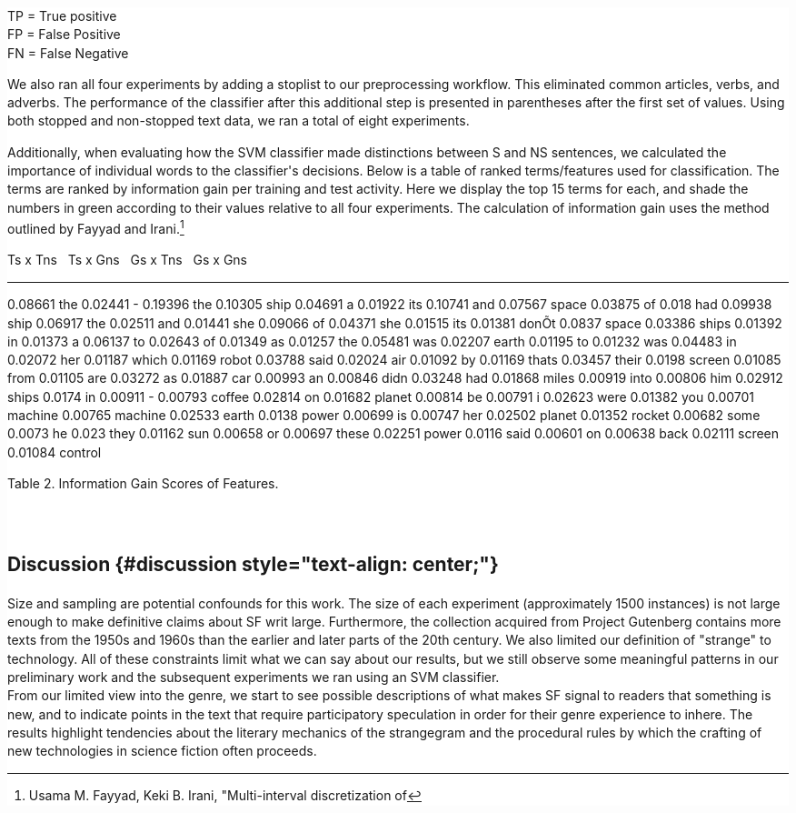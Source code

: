 TP = True positive\
FP = False Positive\
FN = False Negative

We also ran all four experiments by adding a stoplist to our
preprocessing workflow. This eliminated common articles, verbs, and
adverbs. The performance of the classifier after this additional step is
presented in parentheses after the first set of values. Using both
stopped and non-stopped text data, we ran a total of eight experiments.

Additionally, when evaluating how the SVM classifier made distinctions
between S and NS sentences, we calculated the importance of individual
words to the classifier's decisions. Below is a table of ranked
terms/features used for classification. The terms are ranked by
information gain per training and test activity. Here we display the top
15 terms for each, and shade the numbers in green according to their
values relative to all four experiments. The calculation of information
gain uses the method outlined by Fayyad and Irani.[^26]

  Ts x Tns             Ts x Gns             Gs x Tns            Gs x Gns    
  ---------- --------- ---------- --------- ---------- -------- ---------- ---------
  0.08661    the       0.02441    \-        0.19396    the      0.10305    ship
  0.04691    a         0.01922    its       0.10741    and      0.07567    space
  0.03875    of        0.018      had       0.09938    ship     0.06917    the
  0.02511    and       0.01441    she       0.09066    of       0.04371    she
  0.01515    its       0.01381    donÕt     0.0837     space    0.03386    ships
  0.01392    in        0.01373    a         0.06137    to       0.02643    of
  0.01349    as        0.01257    the       0.05481    was      0.02207    earth
  0.01195    to        0.01232    was       0.04483    in       0.02072    her
  0.01187    which     0.01169    robot     0.03788    said     0.02024    air
  0.01092    by        0.01169    thats     0.03457    their    0.0198     screen
  0.01085    from      0.01105    are       0.03272    as       0.01887    car
  0.00993    an        0.00846    didn      0.03248    had      0.01868    miles
  0.00919    into      0.00806    him       0.02912    ships    0.0174     in
  0.00911    \-        0.00793    coffee    0.02814    on       0.01682    planet
  0.00814    be        0.00791    i         0.02623    were     0.01382    you
  0.00701    machine   0.00765    machine   0.02533    earth    0.0138     power
  0.00699    is        0.00747    her       0.02502    planet   0.01352    rocket
  0.00682    some      0.0073     he        0.023      they     0.01162    sun
  0.00658    or        0.00697    these     0.02251    power    0.0116     said
  0.00601    on        0.00638    back      0.02111    screen   0.01084    control

Table 2. Information Gain Scores of Features.

 

Discussion {#discussion style="text-align: center;"}
----------

Size and sampling are potential confounds for this work. The size of
each experiment (approximately 1500 instances) is not large enough to
make definitive claims about SF writ large. Furthermore, the collection
acquired from Project Gutenberg contains more texts from the 1950s and
1960s than the earlier and later parts of the 20th century. We also
limited our definition of "strange" to technology. All of these
constraints limit what we can say about our results, but we still
observe some meaningful patterns in our preliminary work and the
subsequent experiments we ran using an SVM classifier.\
From our limited view into the genre, we start to see possible
descriptions of what makes SF signal to readers that something is new,
and to indicate points in the text that require participatory
speculation in order for their genre experience to inhere. The results
highlight tendencies about the literary mechanics of the strangegram and
the procedural rules by which the crafting of new technologies in
science fiction often proceeds.


[^1]: Work by the Authors was partially supported by The National
[^2]: Brooke Hunter, \"[How The Handmaid's Tale Taught Me to Imagine
[^3]: Darko Suvin, "On the Poetics of the Science Fiction Genre,"
[^4]: Gerry Canavan, "Defined by a Hollow: Essays on Utopia, Science
[^5]: William F. Ogburn and Dorothy Thomas, "Are Inventions Inevitable?
[^6]: Richard Dawkins, The Selfish Gene, 3rd ed (New York: Oxford
[^7]: Robert A. Heinlein, The Door into Summer (New York: Doubleday,
[^8]: Fredric Jameson, Archaeologies of the Future: The Desire Called
[^9]: Finn and Kathryn Cramer, eds., Hieroglyph: Stories and Visions for
[^10]: Finn and Kathryn Cramer, Hieroglyph, xxiii-xvi.
[^11]: Mark Bould and China Miéville, eds., Red Planets: Marxism and
[^12]: Bould and Miéville, Red Planets, 240.
[^13]: Robert Markley, Dying Planet: Mars in Science and the Imagination
[^14]: Steven Shaviro, Doom Patrols: A Theoretical Fiction about
[^15]: Shaviro, Doom Patrols, 122-34.
[^16]: Gwyneth A. Jones, Deconstructing the Starships: Science, Fiction
[^17]: Thorsten Joachims, "Text Categorization with Support Vector
[^18]: Nitin Jindal and Bing Liu, "Identifying Comparative Sentences in
[^19]: M Jiang, and J Dienser, "Says Who...? Identification of Critic
[^20]: Anthony Khoo, Yuval Marom, and David Albrecht, "Experiments with
[^21]: Nicola Griffith, Slow River, 1st ed (New York: Del Rey, 1995),
[^22]: doi:10.7910/DVN/MSXKNB
[^23]: Richard J. Landis and Gary G. Koch, "The measurement of observer
[^24]: For a thorough description of the problem and possible
[^25]: David Bamman, Ted Underwood, and Noah A. Smith, "A Bayesian Mixed
[^26]: Usama M. Fayyad, Keki B. Irani, "Multi-interval discretization of
[^27]: See Allison et al., Quantitative Formalism (Stanford Literary